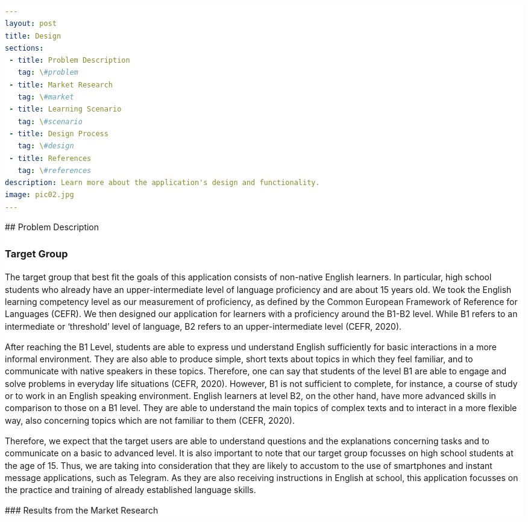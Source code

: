 ```yaml
---
layout: post
title: Design
sections:
 - title: Problem Description
   tag: \#problem
 - title: Market Research
   tag: \#market
 - title: Learning Scenario
   tag: \#scenario
 - title: Design Process
   tag: \#design
 - title: References
   tag: \#references
description: Learn more about the application's design and functionality.
image: pic02.jpg
---
```

<div id="problem"></div>
## Problem Description

### Target Group

The target group that best fit the goals of this application consists of non-native English learners. In particular, high school students who already have an upper-intermediate level of language proficiency and are about 15 years old. We took the English learning competency level as our measurement of proficiency, as defined by the Common European Framework of Reference for Languages (CEFR). We then designed our application for learners with a proficiency around the B1-B2 level. While B1 refers to an intermediate or ‘threshold’ level of language, B2 refers to an upper-intermediate level (CEFR, 2020).

After reaching the B1 Level, students are able to express und understand English sufficiently for basic interactions in a more informal environment. They are also able to produce simple, short texts about topics in which they feel familiar, and to communicate with native speakers in these topics. Therefore, one can say that students of the level B1 are able to engage and solve problems in everyday life situations (CEFR, 2020). However, B1 is not sufficient to complete, for instance, a course of study or to work in an English speaking environment. English learners at level B2, on the other hand, have more advanced skills in comparison to those on a B1 level. They are able to understand the main topics of complex texts and to interact in a more flexible way, also concerning topics which are not familiar to them (CEFR, 2020).

Therefore, we expect that the target users are able to understand questions and the explanations concerning tasks and to communicate on a basic to advanced level. It is also important to note that our target group focusses on high school students at the age of 15. Thus, we are taking into consideration that they are likely to accustom to the use of smartphones and instant message applications, such as Telegram. As they are also receiving instructions in English at school, this application focusses on the practice and training of already established language skills.

<div id="market"></div>
### Results from the Market Research
